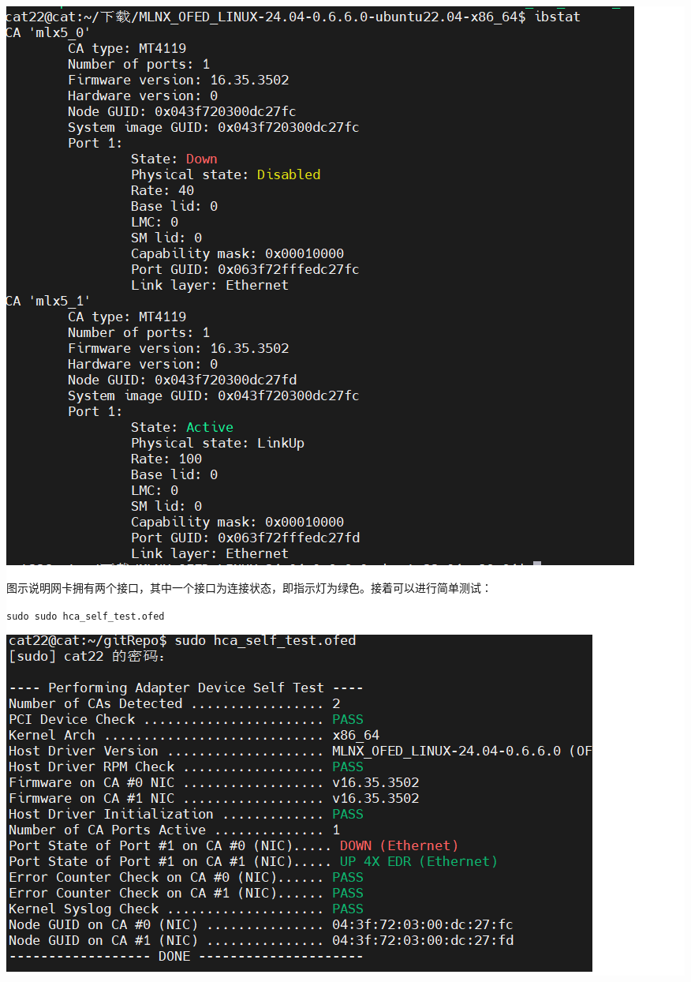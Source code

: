![alt text](image/ibstat.png)

图示说明网卡拥有两个接口，其中一个接口为连接状态，即指示灯为绿色。接着可以进行简单测试：
```shell
sudo sudo hca_self_test.ofed
```
![alt text](image/hcatest.png)